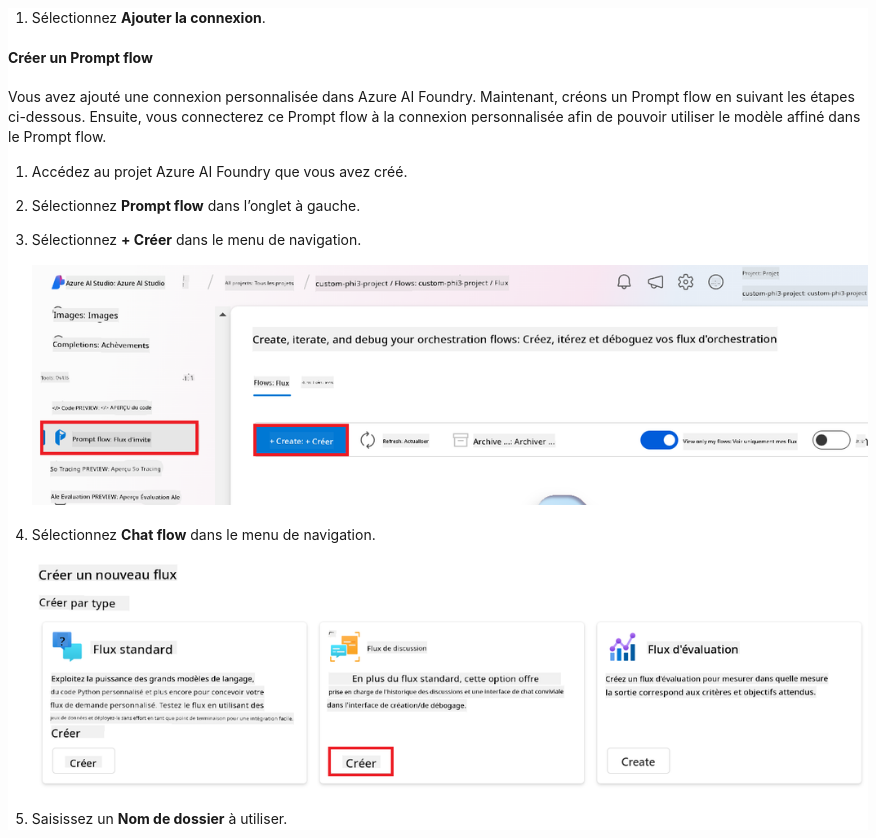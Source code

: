 1. Sélectionnez **Ajouter la connexion**.

#### Créer un Prompt flow

Vous avez ajouté une connexion personnalisée dans Azure AI Foundry. Maintenant, créons un Prompt flow en suivant les étapes ci-dessous. Ensuite, vous connecterez ce Prompt flow à la connexion personnalisée afin de pouvoir utiliser le modèle affiné dans le Prompt flow.

1. Accédez au projet Azure AI Foundry que vous avez créé.

1. Sélectionnez **Prompt flow** dans l’onglet à gauche.

1. Sélectionnez **+ Créer** dans le menu de navigation.

    ![Sélectionner Promptflow.](../../../../../../translated_images/08-12-select-promptflow.6f4b451cb9821e5ba79bedfd35e2f2fb430f344844994375680fcfc111a994ae.fr.png)

1. Sélectionnez **Chat flow** dans le menu de navigation.

    ![Sélectionner chat flow.](../../../../../../translated_images/08-13-select-flow-type.2ec689b22da32591f6cc6360bc35c8fca8d63519c09111c6c431de9b46eed143.fr.png)

1. Saisissez un **Nom de dossier** à utiliser.
